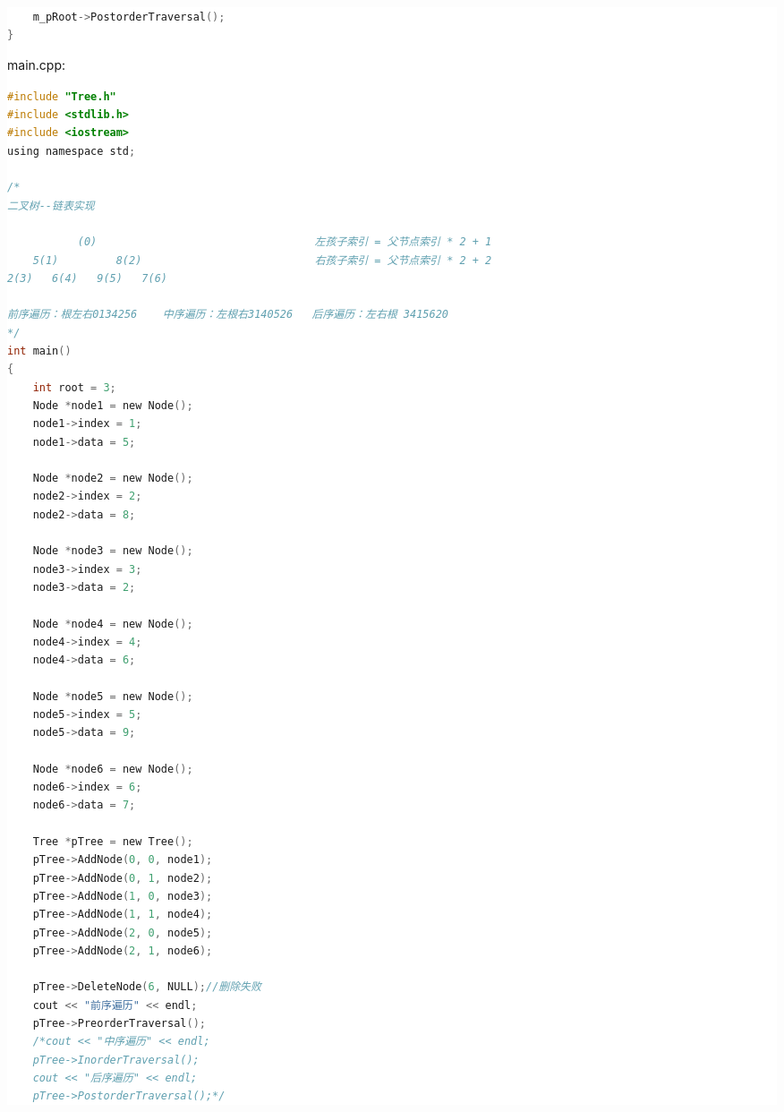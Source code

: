 ```c
	m_pRoot->PostorderTraversal();
}

```

main.cpp:

```c
#include "Tree.h"
#include <stdlib.h>
#include <iostream>
using namespace std;

/*
二叉树--链表实现

           (0)                                  左孩子索引 = 父节点索引 * 2 + 1
    5(1)         8(2)                           右孩子索引 = 父节点索引 * 2 + 2
2(3)   6(4)   9(5)   7(6)

前序遍历：根左右0134256    中序遍历：左根右3140526   后序遍历：左右根 3415620
*/
int main()
{
	int root = 3;
	Node *node1 = new Node();
	node1->index = 1;
	node1->data = 5;

	Node *node2 = new Node();
	node2->index = 2;
	node2->data = 8;

	Node *node3 = new Node();
	node3->index = 3;
	node3->data = 2;

	Node *node4 = new Node();
	node4->index = 4;
	node4->data = 6;

	Node *node5 = new Node();
	node5->index = 5;
	node5->data = 9;

	Node *node6 = new Node();
	node6->index = 6;
	node6->data = 7;

	Tree *pTree = new Tree();
	pTree->AddNode(0, 0, node1);
	pTree->AddNode(0, 1, node2);
	pTree->AddNode(1, 0, node3);
	pTree->AddNode(1, 1, node4);
	pTree->AddNode(2, 0, node5);
	pTree->AddNode(2, 1, node6);

	pTree->DeleteNode(6, NULL);//删除失败
	cout << "前序遍历" << endl;
	pTree->PreorderTraversal();
	/*cout << "中序遍历" << endl;
	pTree->InorderTraversal();
	cout << "后序遍历" << endl;
	pTree->PostorderTraversal();*/
```